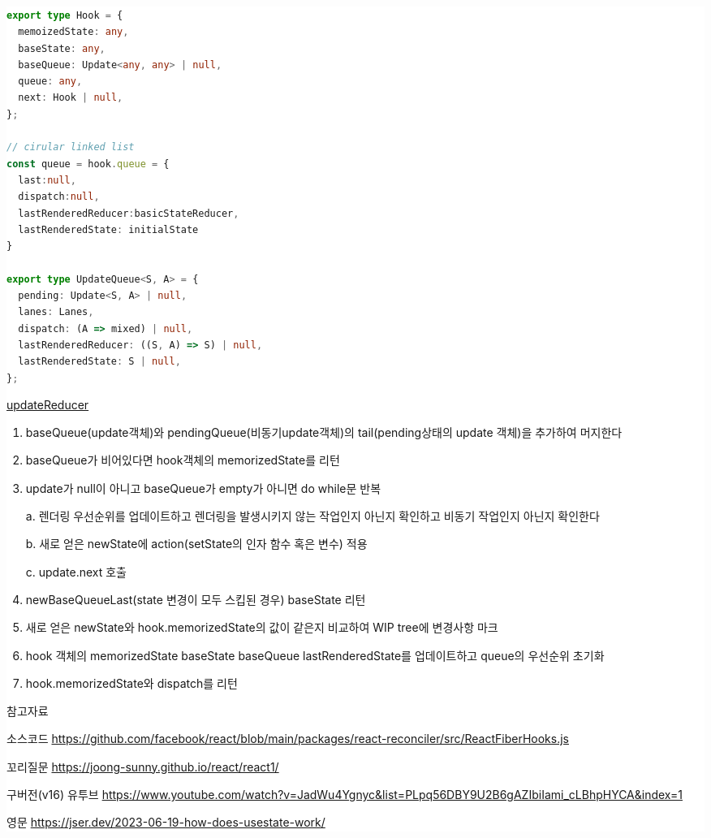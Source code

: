 ```typescript
export type Hook = {
  memoizedState: any,
  baseState: any,
  baseQueue: Update<any, any> | null,
  queue: any,
  next: Hook | null,
};

// cirular linked list
const queue = hook.queue = {
  last:null,
  dispatch:null,
  lastRenderedReducer:basicStateReducer,
  lastRenderedState: initialState
}

export type UpdateQueue<S, A> = {
  pending: Update<S, A> | null,
  lanes: Lanes,
  dispatch: (A => mixed) | null,
  lastRenderedReducer: ((S, A) => S) | null,
  lastRenderedState: S | null,
};
```

[updateReducer](https://github.com/facebook/react/blob/main/packages/react-reconciler/src/ReactFiberHooks.js#L1177)

1. baseQueue(update객체)와 pendingQueue(비동기update객체)의 tail(pending상태의 update 객체)을 추가하여 머지한다
2. baseQueue가 비어있다면 hook객체의 memorizedState를 리턴
3. update가 null이 아니고 baseQueue가 empty가 아니면 do while문 반복
  
    a. 렌더링 우선순위를 업데이트하고 렌더링을 발생시키지 않는 작업인지 아닌지 확인하고 비동기 작업인지 아닌지 확인한다
    
    b. 새로 얻은 newState에 action(setState의 인자 함수 혹은 변수) 적용
    
    c. update.next 호출
4. newBaseQueueLast(state 변경이 모두 스킵된 경우) baseState 리턴
5. 새로 얻은 newState와 hook.memorizedState의 값이 같은지 비교하여 WIP tree에 변경사항 마크
6. hook 객체의 memorizedState baseState baseQueue lastRenderedState를 업데이트하고 queue의 우선순위 초기화
7. hook.memorizedState와 dispatch를 리턴

참고자료

소스코드
https://github.com/facebook/react/blob/main/packages/react-reconciler/src/ReactFiberHooks.js

꼬리질문
https://joong-sunny.github.io/react/react1/

구버전(v16) 유투브
https://www.youtube.com/watch?v=JadWu4Ygnyc&list=PLpq56DBY9U2B6gAZIbiIami_cLBhpHYCA&index=1

영문
https://jser.dev/2023-06-19-how-does-usestate-work/